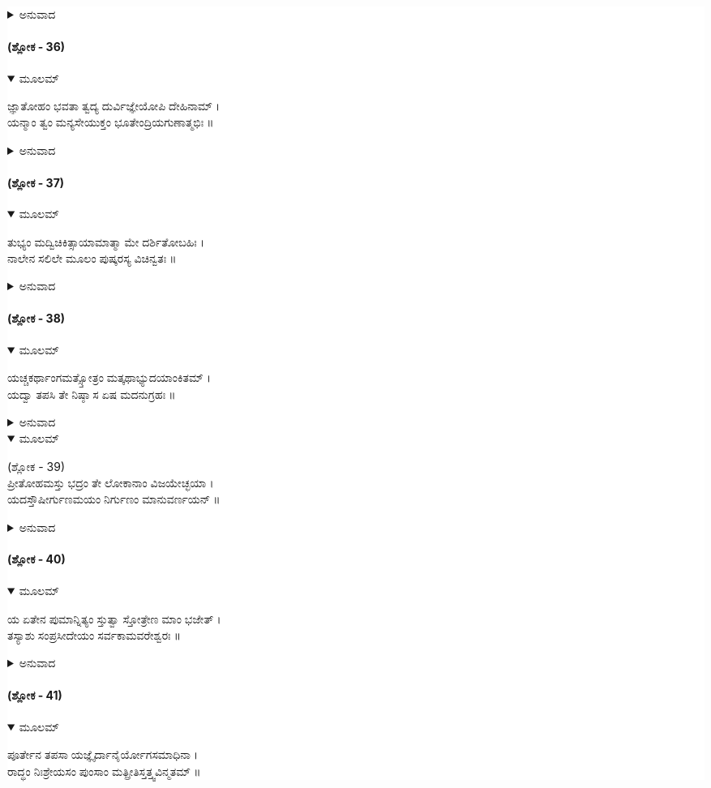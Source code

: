 <details><summary>ಅನುವಾದ</summary></details>

#### (ಶ್ಲೋಕ - 36)


<details open><summary>ಮೂಲಮ್</summary>

ಜ್ಞಾತೋಹಂ ಭವತಾ ತ್ವದ್ಯ ದುರ್ವಿಜ್ಞೇಯೋಪಿ ದೇಹಿನಾಮ್ ।  
ಯನ್ಮಾಂ ತ್ವಂ ಮನ್ಯಸೇಯುಕ್ತಂ ಭೂತೇಂದ್ರಿಯಗುಣಾತ್ಮಭಿಃ ॥
</details>

<details><summary>ಅನುವಾದ</summary></details>

#### (ಶ್ಲೋಕ - 37)


<details open><summary>ಮೂಲಮ್</summary>

ತುಭ್ಯಂ ಮದ್ವಿಚಿಕಿತ್ಸಾಯಾಮಾತ್ಮಾ ಮೇ ದರ್ಶಿತೋಬಹಿಃ ।  
ನಾಲೇನ ಸಲಿಲೇ ಮೂಲಂ ಪುಷ್ಕರಸ್ಯ ವಿಚಿನ್ವತಃ ॥
</details>

<details><summary>ಅನುವಾದ</summary></details>

#### (ಶ್ಲೋಕ - 38)


<details open><summary>ಮೂಲಮ್</summary>

ಯಚ್ಚಕರ್ಥಾಂಗಮತ್ಸ್ತೋತ್ರಂ ಮತ್ಕಥಾಭ್ಯುದಯಾಂಕಿತಮ್ ।  
ಯದ್ವಾ ತಪಸಿ ತೇ ನಿಷ್ಠಾ ಸ ಏಷ ಮದನುಗ್ರಹಃ ॥
</details>

<details><summary>ಅನುವಾದ</summary></details>

<details open><summary>ಮೂಲಮ್</summary>

(ಶ್ಲೋಕ - 39)  
ಪ್ರೀತೋಹಮಸ್ತು ಭದ್ರಂ ತೇ ಲೋಕಾನಾಂ ವಿಜಯೇಚ್ಛಯಾ ।  
ಯದಸ್ತೌಷೀರ್ಗುಣಮಯಂ ನಿರ್ಗುಣಂ ಮಾನುವರ್ಣಯನ್ ॥
</details>

<details><summary>ಅನುವಾದ</summary></details>

#### (ಶ್ಲೋಕ - 40)


<details open><summary>ಮೂಲಮ್</summary>

ಯ ಏತೇನ ಪುಮಾನ್ನಿತ್ಯಂ ಸ್ತುತ್ವಾ ಸ್ತೋತ್ರೇಣ ಮಾಂ ಭಜೇತ್ ।  
ತಸ್ಯಾಶು ಸಂಪ್ರಸೀದೇಯಂ ಸರ್ವಕಾಮವರೇಶ್ವರಃ ॥
</details>

<details><summary>ಅನುವಾದ</summary></details>

#### (ಶ್ಲೋಕ - 41)


<details open><summary>ಮೂಲಮ್</summary>

ಪೂರ್ತೇನ ತಪಸಾ ಯಜ್ಞೈರ್ದಾನೈರ್ಯೋಗಸಮಾಧಿನಾ ।  
ರಾದ್ಧಂ ನಿಃಶ್ರೇಯಸಂ ಪುಂಸಾಂ ಮತ್ಪ್ರೀತಿಸ್ತತ್ತ್ವವಿನ್ಮತಮ್ ॥
</details>
